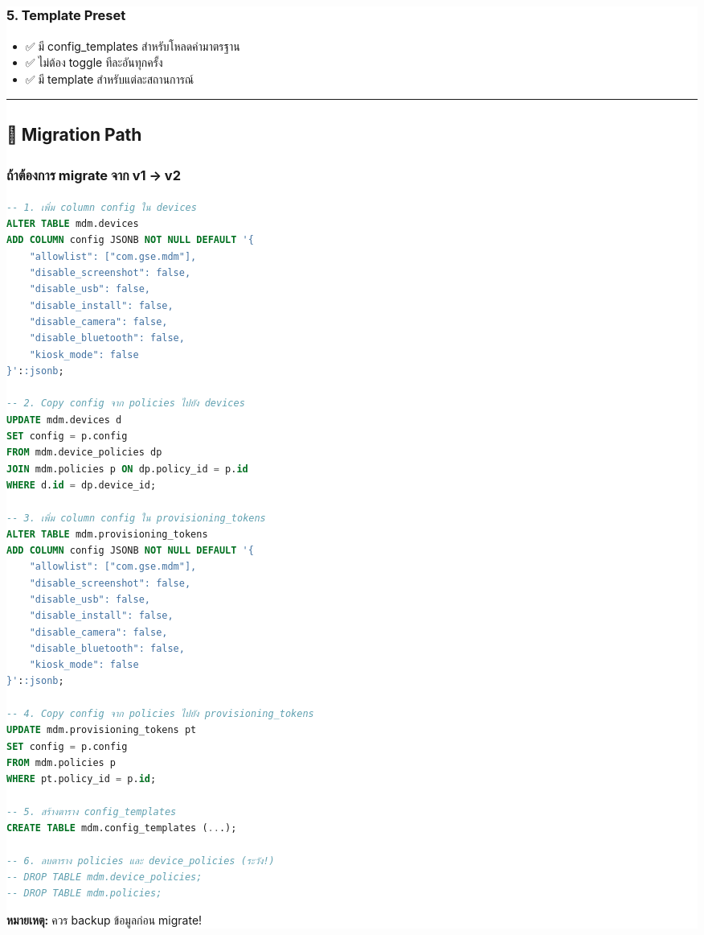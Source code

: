 ### 5. Template Preset
- ✅ มี config_templates สำหรับโหลดค่ามาตรฐาน
- ✅ ไม่ต้อง toggle ทีละอันทุกครั้ง
- ✅ มี template สำหรับแต่ละสถานการณ์

---

## 🔄 Migration Path

### ถ้าต้องการ migrate จาก v1 → v2

```sql
-- 1. เพิ่ม column config ใน devices
ALTER TABLE mdm.devices 
ADD COLUMN config JSONB NOT NULL DEFAULT '{
    "allowlist": ["com.gse.mdm"],
    "disable_screenshot": false,
    "disable_usb": false,
    "disable_install": false,
    "disable_camera": false,
    "disable_bluetooth": false,
    "kiosk_mode": false
}'::jsonb;

-- 2. Copy config จาก policies ไปยัง devices
UPDATE mdm.devices d
SET config = p.config
FROM mdm.device_policies dp
JOIN mdm.policies p ON dp.policy_id = p.id
WHERE d.id = dp.device_id;

-- 3. เพิ่ม column config ใน provisioning_tokens
ALTER TABLE mdm.provisioning_tokens
ADD COLUMN config JSONB NOT NULL DEFAULT '{
    "allowlist": ["com.gse.mdm"],
    "disable_screenshot": false,
    "disable_usb": false,
    "disable_install": false,
    "disable_camera": false,
    "disable_bluetooth": false,
    "kiosk_mode": false
}'::jsonb;

-- 4. Copy config จาก policies ไปยัง provisioning_tokens
UPDATE mdm.provisioning_tokens pt
SET config = p.config
FROM mdm.policies p
WHERE pt.policy_id = p.id;

-- 5. สร้างตาราง config_templates
CREATE TABLE mdm.config_templates (...);

-- 6. ลบตาราง policies และ device_policies (ระวัง!)
-- DROP TABLE mdm.device_policies;
-- DROP TABLE mdm.policies;
```

**หมายเหตุ:** ควร backup ข้อมูลก่อน migrate!
